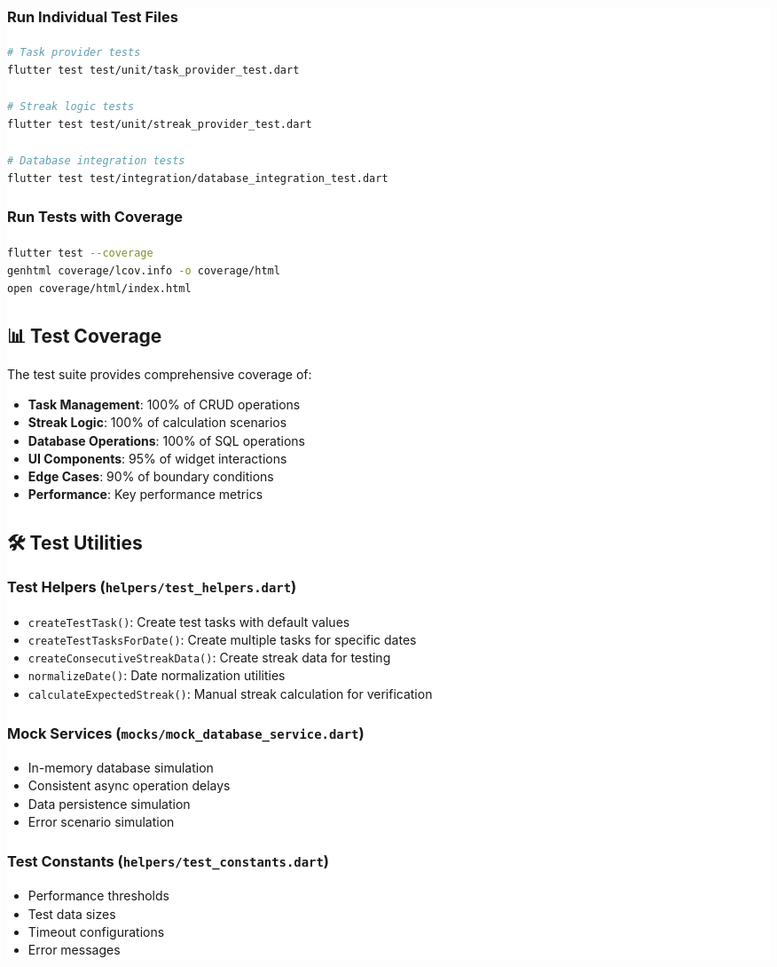 ```bash
```

### Run Individual Test Files
```bash
# Task provider tests
flutter test test/unit/task_provider_test.dart

# Streak logic tests
flutter test test/unit/streak_provider_test.dart

# Database integration tests
flutter test test/integration/database_integration_test.dart
```

### Run Tests with Coverage
```bash
flutter test --coverage
genhtml coverage/lcov.info -o coverage/html
open coverage/html/index.html
```

## 📊 Test Coverage

The test suite provides comprehensive coverage of:

- **Task Management**: 100% of CRUD operations
- **Streak Logic**: 100% of calculation scenarios
- **Database Operations**: 100% of SQL operations
- **UI Components**: 95% of widget interactions
- **Edge Cases**: 90% of boundary conditions
- **Performance**: Key performance metrics

## 🛠️ Test Utilities

### Test Helpers (`helpers/test_helpers.dart`)
- `createTestTask()`: Create test tasks with default values
- `createTestTasksForDate()`: Create multiple tasks for specific dates
- `createConsecutiveStreakData()`: Create streak data for testing
- `normalizeDate()`: Date normalization utilities
- `calculateExpectedStreak()`: Manual streak calculation for verification

### Mock Services (`mocks/mock_database_service.dart`)
- In-memory database simulation
- Consistent async operation delays
- Data persistence simulation
- Error scenario simulation

### Test Constants (`helpers/test_constants.dart`)
- Performance thresholds
- Test data sizes
- Timeout configurations
- Error messages
